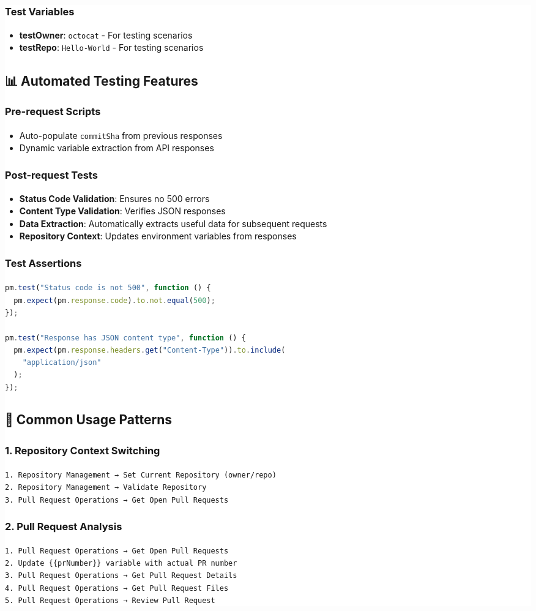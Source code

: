 ### Test Variables

- **testOwner**: `octocat` - For testing scenarios
- **testRepo**: `Hello-World` - For testing scenarios

## 📊 Automated Testing Features

### Pre-request Scripts

- Auto-populate `commitSha` from previous responses
- Dynamic variable extraction from API responses

### Post-request Tests

- **Status Code Validation**: Ensures no 500 errors
- **Content Type Validation**: Verifies JSON responses
- **Data Extraction**: Automatically extracts useful data for subsequent requests
- **Repository Context**: Updates environment variables from responses

### Test Assertions

```javascript
pm.test("Status code is not 500", function () {
  pm.expect(pm.response.code).to.not.equal(500);
});

pm.test("Response has JSON content type", function () {
  pm.expect(pm.response.headers.get("Content-Type")).to.include(
    "application/json"
  );
});
```

## 🚀 Common Usage Patterns

### 1. Repository Context Switching

```
1. Repository Management → Set Current Repository (owner/repo)
2. Repository Management → Validate Repository
3. Pull Request Operations → Get Open Pull Requests
```

### 2. Pull Request Analysis

```
1. Pull Request Operations → Get Open Pull Requests
2. Update {{prNumber}} variable with actual PR number
3. Pull Request Operations → Get Pull Request Details
4. Pull Request Operations → Get Pull Request Files
5. Pull Request Operations → Review Pull Request
```
